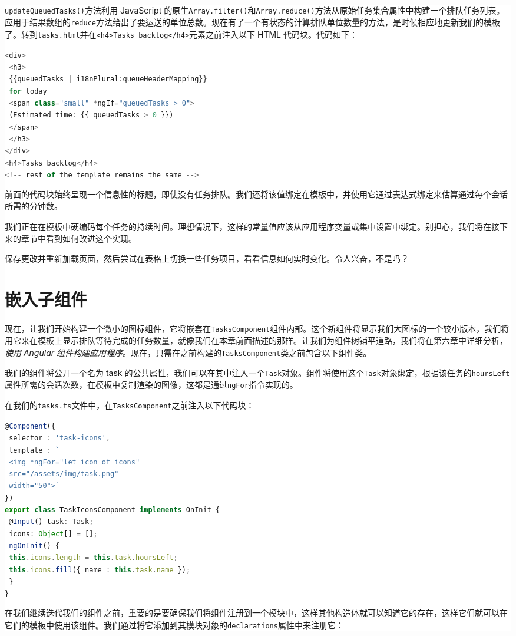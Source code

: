 `updateQueuedTasks()`方法利用 JavaScript 的原生`Array.filter()`和`Array.reduce()`方法从原始任务集合属性中构建一个排队任务列表。应用于结果数组的`reduce`方法给出了要运送的单位总数。现在有了一个有状态的计算排队单位数量的方法，是时候相应地更新我们的模板了。转到`tasks.html`并在`<h4>Tasks backlog</h4>`元素之前注入以下 HTML 代码块。代码如下：

```ts
<div>
 <h3>
 {{queuedTasks | i18nPlural:queueHeaderMapping}}
 for today
 <span class="small" *ngIf="queuedTasks > 0">
 (Estimated time: {{ queuedTasks > 0 }})
 </span>
 </h3>
</div>
<h4>Tasks backlog</h4>
<!-- rest of the template remains the same -->
```

前面的代码块始终呈现一个信息性的标题，即使没有任务排队。我们还将该值绑定在模板中，并使用它通过表达式绑定来估算通过每个会话所需的分钟数。

我们正在在模板中硬编码每个任务的持续时间。理想情况下，这样的常量值应该从应用程序变量或集中设置中绑定。别担心，我们将在接下来的章节中看到如何改进这个实现。

保存更改并重新加载页面，然后尝试在表格上切换一些任务项目，看看信息如何实时变化。令人兴奋，不是吗？

# 嵌入子组件

现在，让我们开始构建一个微小的图标组件，它将嵌套在`TasksComponent`组件内部。这个新组件将显示我们大图标的一个较小版本，我们将用它来在模板上显示排队等待完成的任务数量，就像我们在本章前面描述的那样。让我们为组件树铺平道路，我们将在第六章中详细分析，*使用 Angular 组件构建应用程序*。现在，只需在之前构建的`TasksComponent`类之前包含以下组件类。

我们的组件将公开一个名为 task 的公共属性，我们可以在其中注入一个`Task`对象。组件将使用这个`Task`对象绑定，根据该任务的`hoursLeft`属性所需的会话次数，在模板中复制渲染的图像，这都是通过`ngFor`指令实现的。

在我们的`tasks.ts`文件中，在`TasksComponent`之前注入以下代码块：

```ts
@Component({
 selector : 'task-icons',
 template : `
 <img *ngFor="let icon of icons"
 src="/assets/img/task.png"
 width="50">`
})
export class TaskIconsComponent implements OnInit {
 @Input() task: Task;
 icons: Object[] = [];
 ngOnInit() {
 this.icons.length = this.task.hoursLeft;
 this.icons.fill({ name : this.task.name });
 }
}
```

在我们继续迭代我们的组件之前，重要的是要确保我们将组件注册到一个模块中，这样其他构造体就可以知道它的存在，这样它们就可以在它们的模板中使用该组件。我们通过将它添加到其模块对象的`declarations`属性中来注册它：
